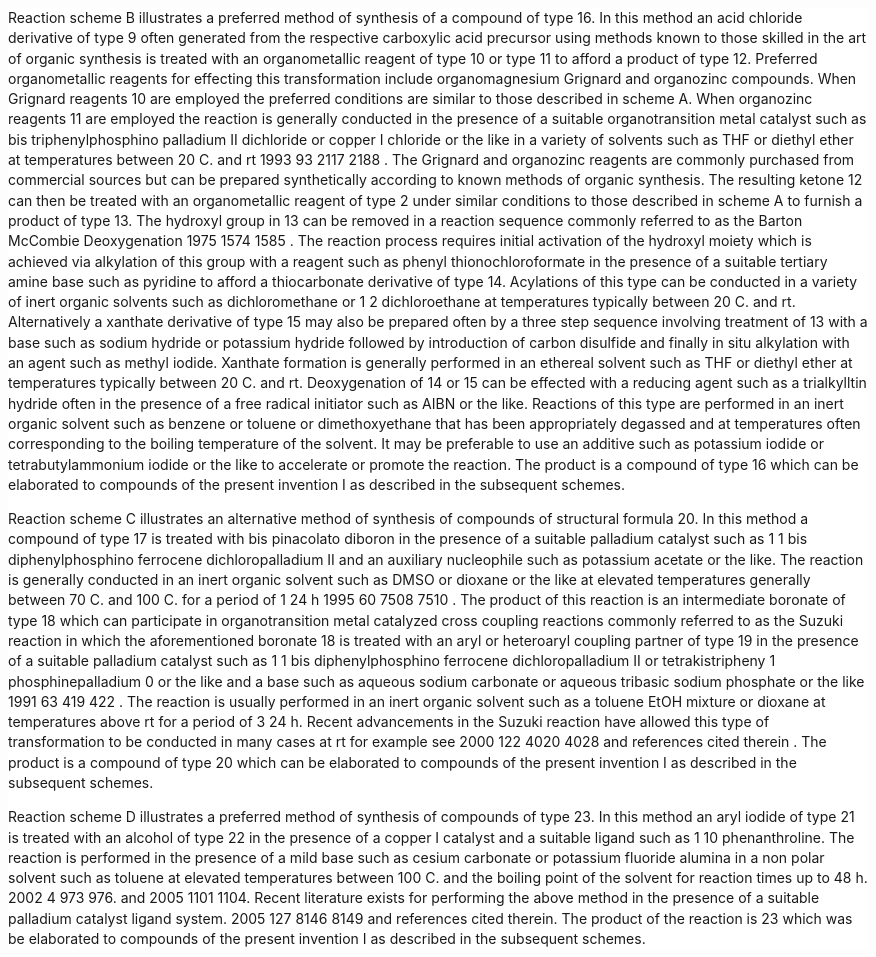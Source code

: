 Reaction scheme B illustrates a preferred method of synthesis of a compound of type 16. In this method an acid chloride derivative of type 9 often generated from the respective carboxylic acid precursor using methods known to those skilled in the art of organic synthesis is treated with an organometallic reagent of type 10 or type 11 to afford a product of type 12. Preferred organometallic reagents for effecting this transformation include organomagnesium Grignard and organozinc compounds. When Grignard reagents 10 are employed the preferred conditions are similar to those described in scheme A. When organozinc reagents 11 are employed the reaction is generally conducted in the presence of a suitable organotransition metal catalyst such as bis triphenylphosphino palladium II dichloride or copper I chloride or the like in a variety of solvents such as THF or diethyl ether at temperatures between 20 C. and rt 1993 93 2117 2188 . The Grignard and organozinc reagents are commonly purchased from commercial sources but can be prepared synthetically according to known methods of organic synthesis. The resulting ketone 12 can then be treated with an organometallic reagent of type 2 under similar conditions to those described in scheme A to furnish a product of type 13. The hydroxyl group in 13 can be removed in a reaction sequence commonly referred to as the Barton McCombie Deoxygenation 1975 1574 1585 . The reaction process requires initial activation of the hydroxyl moiety which is achieved via alkylation of this group with a reagent such as phenyl thionochloroformate in the presence of a suitable tertiary amine base such as pyridine to afford a thiocarbonate derivative of type 14. Acylations of this type can be conducted in a variety of inert organic solvents such as dichloromethane or 1 2 dichloroethane at temperatures typically between 20 C. and rt. Alternatively a xanthate derivative of type 15 may also be prepared often by a three step sequence involving treatment of 13 with a base such as sodium hydride or potassium hydride followed by introduction of carbon disulfide and finally in situ alkylation with an agent such as methyl iodide. Xanthate formation is generally performed in an ethereal solvent such as THF or diethyl ether at temperatures typically between 20 C. and rt. Deoxygenation of 14 or 15 can be effected with a reducing agent such as a trialkylltin hydride often in the presence of a free radical initiator such as AIBN or the like. Reactions of this type are performed in an inert organic solvent such as benzene or toluene or dimethoxyethane that has been appropriately degassed and at temperatures often corresponding to the boiling temperature of the solvent. It may be preferable to use an additive such as potassium iodide or tetrabutylammonium iodide or the like to accelerate or promote the reaction. The product is a compound of type 16 which can be elaborated to compounds of the present invention I as described in the subsequent schemes.

Reaction scheme C illustrates an alternative method of synthesis of compounds of structural formula 20. In this method a compound of type 17 is treated with bis pinacolato diboron in the presence of a suitable palladium catalyst such as 1 1 bis diphenylphosphino ferrocene dichloropalladium II and an auxiliary nucleophile such as potassium acetate or the like. The reaction is generally conducted in an inert organic solvent such as DMSO or dioxane or the like at elevated temperatures generally between 70 C. and 100 C. for a period of 1 24 h 1995 60 7508 7510 . The product of this reaction is an intermediate boronate of type 18 which can participate in organotransition metal catalyzed cross coupling reactions commonly referred to as the Suzuki reaction in which the aforementioned boronate 18 is treated with an aryl or heteroaryl coupling partner of type 19 in the presence of a suitable palladium catalyst such as 1 1 bis diphenylphosphino ferrocene dichloropalladium II or tetrakistripheny 1 phosphinepalladium 0 or the like and a base such as aqueous sodium carbonate or aqueous tribasic sodium phosphate or the like 1991 63 419 422 . The reaction is usually performed in an inert organic solvent such as a toluene EtOH mixture or dioxane at temperatures above rt for a period of 3 24 h. Recent advancements in the Suzuki reaction have allowed this type of transformation to be conducted in many cases at rt for example see 2000 122 4020 4028 and references cited therein . The product is a compound of type 20 which can be elaborated to compounds of the present invention I as described in the subsequent schemes.

Reaction scheme D illustrates a preferred method of synthesis of compounds of type 23. In this method an aryl iodide of type 21 is treated with an alcohol of type 22 in the presence of a copper I catalyst and a suitable ligand such as 1 10 phenanthroline. The reaction is performed in the presence of a mild base such as cesium carbonate or potassium fluoride alumina in a non polar solvent such as toluene at elevated temperatures between 100 C. and the boiling point of the solvent for reaction times up to 48 h. 2002 4 973 976. and 2005 1101 1104. Recent literature exists for performing the above method in the presence of a suitable palladium catalyst ligand system. 2005 127 8146 8149 and references cited therein. The product of the reaction is 23 which was be elaborated to compounds of the present invention I as described in the subsequent schemes.
